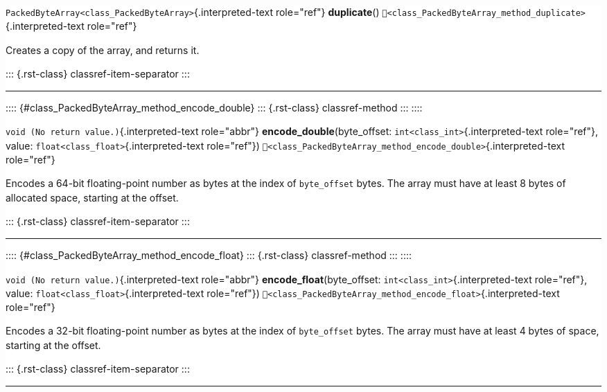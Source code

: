 `PackedByteArray<class_PackedByteArray>`{.interpreted-text role="ref"}
**duplicate**()
`🔗<class_PackedByteArray_method_duplicate>`{.interpreted-text
role="ref"}

Creates a copy of the array, and returns it.

::: {.rst-class}
classref-item-separator
:::

------------------------------------------------------------------------

:::: {#class_PackedByteArray_method_encode_double}
::: {.rst-class}
classref-method
:::
::::

`void (No return value.)`{.interpreted-text role="abbr"}
**encode_double**(byte_offset: `int<class_int>`{.interpreted-text
role="ref"}, value: `float<class_float>`{.interpreted-text role="ref"})
`🔗<class_PackedByteArray_method_encode_double>`{.interpreted-text
role="ref"}

Encodes a 64-bit floating-point number as bytes at the index of
`byte_offset` bytes. The array must have at least 8 bytes of allocated
space, starting at the offset.

::: {.rst-class}
classref-item-separator
:::

------------------------------------------------------------------------

:::: {#class_PackedByteArray_method_encode_float}
::: {.rst-class}
classref-method
:::
::::

`void (No return value.)`{.interpreted-text role="abbr"}
**encode_float**(byte_offset: `int<class_int>`{.interpreted-text
role="ref"}, value: `float<class_float>`{.interpreted-text role="ref"})
`🔗<class_PackedByteArray_method_encode_float>`{.interpreted-text
role="ref"}

Encodes a 32-bit floating-point number as bytes at the index of
`byte_offset` bytes. The array must have at least 4 bytes of space,
starting at the offset.

::: {.rst-class}
classref-item-separator
:::

------------------------------------------------------------------------
